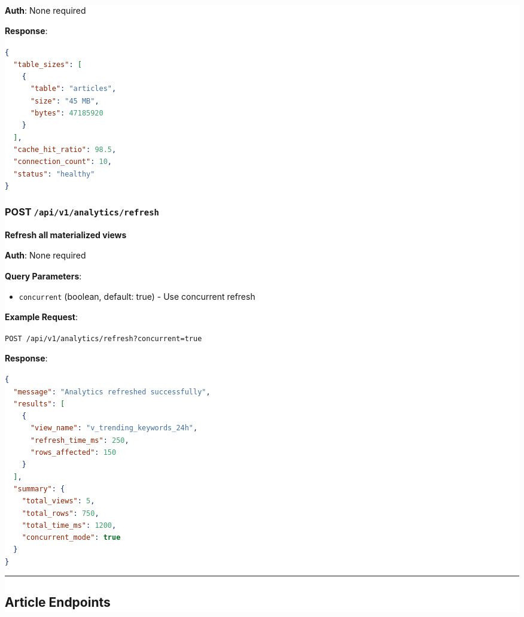 **Auth**: None required

**Response**:
```json
{
  "table_sizes": [
    {
      "table": "articles",
      "size": "45 MB",
      "bytes": 47185920
    }
  ],
  "cache_hit_ratio": 98.5,
  "connection_count": 10,
  "status": "healthy"
}
```

### POST `/api/v1/analytics/refresh`
**Refresh all materialized views**

**Auth**: None required

**Query Parameters**:
- `concurrent` (boolean, default: true) - Use concurrent refresh

**Example Request**:
```
POST /api/v1/analytics/refresh?concurrent=true
```

**Response**:
```json
{
  "message": "Analytics refreshed successfully",
  "results": [
    {
      "view_name": "v_trending_keywords_24h",
      "refresh_time_ms": 250,
      "rows_affected": 150
    }
  ],
  "summary": {
    "total_views": 5,
    "total_rows": 750,
    "total_time_ms": 1200,
    "concurrent_mode": true
  }
}
```

---

## Article Endpoints
